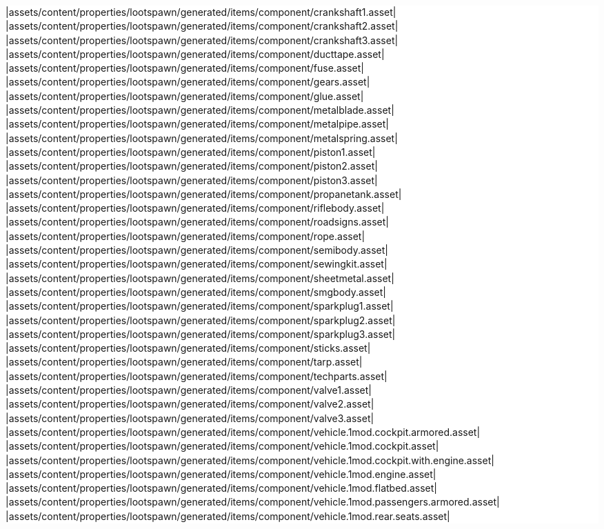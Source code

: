 |assets/content/properties/lootspawn/generated/items/component/crankshaft1.asset|
|assets/content/properties/lootspawn/generated/items/component/crankshaft2.asset|
|assets/content/properties/lootspawn/generated/items/component/crankshaft3.asset|
|assets/content/properties/lootspawn/generated/items/component/ducttape.asset|
|assets/content/properties/lootspawn/generated/items/component/fuse.asset|
|assets/content/properties/lootspawn/generated/items/component/gears.asset|
|assets/content/properties/lootspawn/generated/items/component/glue.asset|
|assets/content/properties/lootspawn/generated/items/component/metalblade.asset|
|assets/content/properties/lootspawn/generated/items/component/metalpipe.asset|
|assets/content/properties/lootspawn/generated/items/component/metalspring.asset|
|assets/content/properties/lootspawn/generated/items/component/piston1.asset|
|assets/content/properties/lootspawn/generated/items/component/piston2.asset|
|assets/content/properties/lootspawn/generated/items/component/piston3.asset|
|assets/content/properties/lootspawn/generated/items/component/propanetank.asset|
|assets/content/properties/lootspawn/generated/items/component/riflebody.asset|
|assets/content/properties/lootspawn/generated/items/component/roadsigns.asset|
|assets/content/properties/lootspawn/generated/items/component/rope.asset|
|assets/content/properties/lootspawn/generated/items/component/semibody.asset|
|assets/content/properties/lootspawn/generated/items/component/sewingkit.asset|
|assets/content/properties/lootspawn/generated/items/component/sheetmetal.asset|
|assets/content/properties/lootspawn/generated/items/component/smgbody.asset|
|assets/content/properties/lootspawn/generated/items/component/sparkplug1.asset|
|assets/content/properties/lootspawn/generated/items/component/sparkplug2.asset|
|assets/content/properties/lootspawn/generated/items/component/sparkplug3.asset|
|assets/content/properties/lootspawn/generated/items/component/sticks.asset|
|assets/content/properties/lootspawn/generated/items/component/tarp.asset|
|assets/content/properties/lootspawn/generated/items/component/techparts.asset|
|assets/content/properties/lootspawn/generated/items/component/valve1.asset|
|assets/content/properties/lootspawn/generated/items/component/valve2.asset|
|assets/content/properties/lootspawn/generated/items/component/valve3.asset|
|assets/content/properties/lootspawn/generated/items/component/vehicle.1mod.cockpit.armored.asset|
|assets/content/properties/lootspawn/generated/items/component/vehicle.1mod.cockpit.asset|
|assets/content/properties/lootspawn/generated/items/component/vehicle.1mod.cockpit.with.engine.asset|
|assets/content/properties/lootspawn/generated/items/component/vehicle.1mod.engine.asset|
|assets/content/properties/lootspawn/generated/items/component/vehicle.1mod.flatbed.asset|
|assets/content/properties/lootspawn/generated/items/component/vehicle.1mod.passengers.armored.asset|
|assets/content/properties/lootspawn/generated/items/component/vehicle.1mod.rear.seats.asset|
